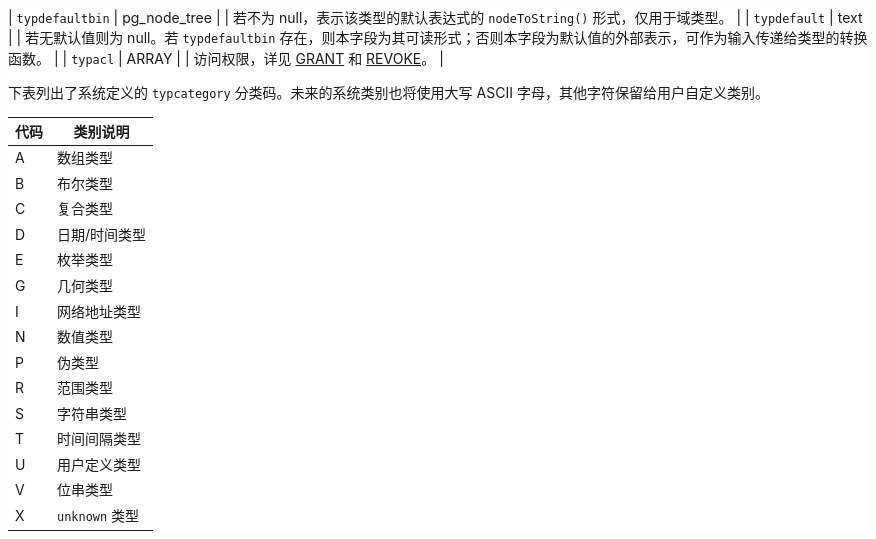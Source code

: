 | `typdefaultbin` | pg_node_tree |                               | 若不为 null，表示该类型的默认表达式的 `nodeToString()` 形式，仅用于域类型。 |
| `typdefault`  | text       |                               | 若无默认值则为 null。若 `typdefaultbin` 存在，则本字段为其可读形式；否则本字段为默认值的外部表示，可作为输入传递给类型的转换函数。 |
| `typacl`      | ARRAY      |                               | 访问权限，详见 [GRANT](/docs/sql-stmts/grant.md) 和 [REVOKE](/docs/sql-stmts/revoke.md)。 |

下表列出了系统定义的 `typcategory` 分类码。未来的系统类别也将使用大写 ASCII 字母，其他字符保留给用户自定义类别。

| 代码 | 类别说明         |
|------|------------------|
| A    | 数组类型         |
| B    | 布尔类型         |
| C    | 复合类型         |
| D    | 日期/时间类型     |
| E    | 枚举类型         |
| G    | 几何类型         |
| I    | 网络地址类型     |
| N    | 数值类型         |
| P    | 伪类型           |
| R    | 范围类型         |
| S    | 字符串类型       |
| T    | 时间间隔类型     |
| U    | 用户定义类型     |
| V    | 位串类型         |
| X    | `unknown` 类型   |
